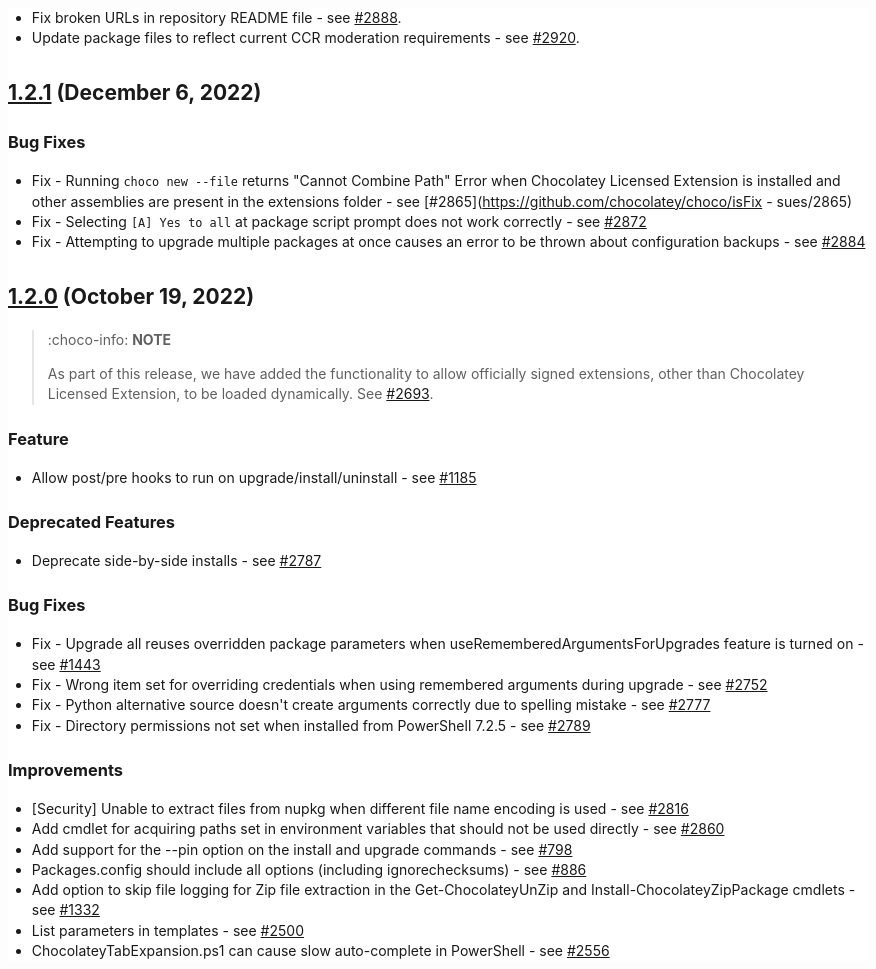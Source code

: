 - Fix broken URLs in repository README file - see [#2888](https://github.com/chocolatey/choco/pull/2888).
- Update package files to reflect current CCR moderation requirements - see [#2920](https://github.com/chocolatey/choco/issues/2920).


## [1.2.1](https://github.com/chocolatey/choco/milestone/58?closed=1) (December 6, 2022)

### Bug Fixes

- Fix - Running `choco new --file` returns "Cannot Combine Path" Error when Chocolatey Licensed Extension is installed and other assemblies are present in the extensions folder - see [#2865](https://github.com/chocolatey/choco/isFix - sues/2865)
- Fix - Selecting `[A] Yes to all` at package script prompt does not work correctly - see [#2872](https://github.com/chocolatey/choco/issues/2872)
- Fix - Attempting to upgrade multiple packages at once causes an error to be thrown about configuration backups - see [#2884](https://github.com/chocolatey/choco/issues/2884)

## [1.2.0](https://github.com/chocolatey/choco/milestone/54?closed=1) (October 19, 2022)

> :choco-info: **NOTE**
>
> As part of this release, we have added the functionality to allow officially signed extensions, other than Chocolatey Licensed Extension, to be loaded dynamically. See [#2693](https://github.com/chocolatey/choco/issues/2693).

### Feature

- Allow post/pre hooks to run on upgrade/install/uninstall - see [#1185](https://github.com/chocolatey/choco/issues/1185)

### Deprecated Features

- Deprecate side-by-side installs - see [#2787](https://github.com/chocolatey/choco/issues/2787)

### Bug Fixes

- Fix - Upgrade all reuses overridden package parameters when useRememberedArgumentsForUpgrades feature is turned on - see [#1443](https://github.com/chocolatey/choco/issues/1443)
- Fix - Wrong item set for overriding credentials when using remembered arguments during upgrade - see [#2752](https://github.com/chocolatey/choco/issues/2752)
- Fix - Python alternative source doesn't create arguments correctly due to spelling mistake - see [#2777](https://github.com/chocolatey/choco/issues/2777)
- Fix - Directory permissions not set when installed from PowerShell 7.2.5 - see [#2789](https://github.com/chocolatey/choco/issues/2789)

### Improvements

- [Security] Unable to extract files from nupkg when different file name encoding is used - see [#2816](https://github.com/chocolatey/choco/issues/2816)
- Add cmdlet for acquiring paths set in environment variables that should not be used directly - see [#2860](https://github.com/chocolatey/choco/issues/2860)
- Add support for the --pin option on the install and upgrade commands - see [#798](https://github.com/chocolatey/choco/issues/798)
- Packages.config should include all options (including ignorechecksums) - see [#886](https://github.com/chocolatey/choco/issues/886)
- Add option to skip file logging for Zip file extraction in the Get-ChocolateyUnZip and Install-ChocolateyZipPackage cmdlets - see [#1332](https://github.com/chocolatey/choco/issues/1332)
- List parameters in templates - see [#2500](https://github.com/chocolatey/choco/issues/2500)
- ChocolateyTabExpansion.ps1 can cause slow auto-complete in PowerShell - see [#2556](https://github.com/chocolatey/choco/issues/2556)